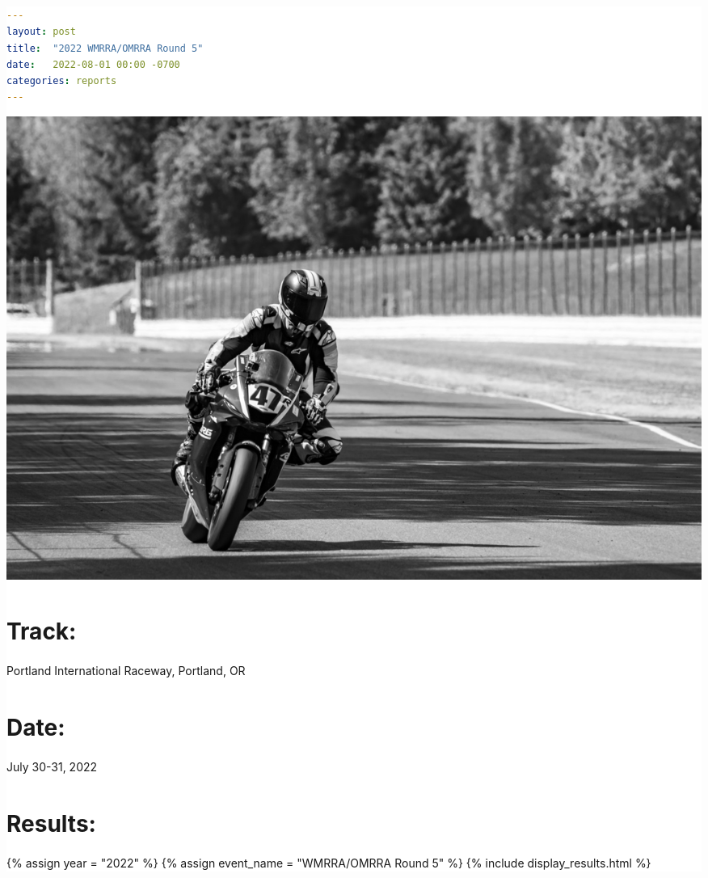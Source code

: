 ```yaml
---
layout: post
title:  "2022 WMRRA/OMRRA Round 5"
date:   2022-08-01 00:00 -0700
categories: reports
---
```


![](/img/race-report-photos/2022/wmrra-r5-portland/t7-bw.jpg)


# Track:
Portland International Raceway, Portland, OR

# Date:
July 30-31, 2022

# Results:
{% assign year = "2022" %}
{% assign event_name = "WMRRA/OMRRA Round 5" %}
{% include display_results.html %}
